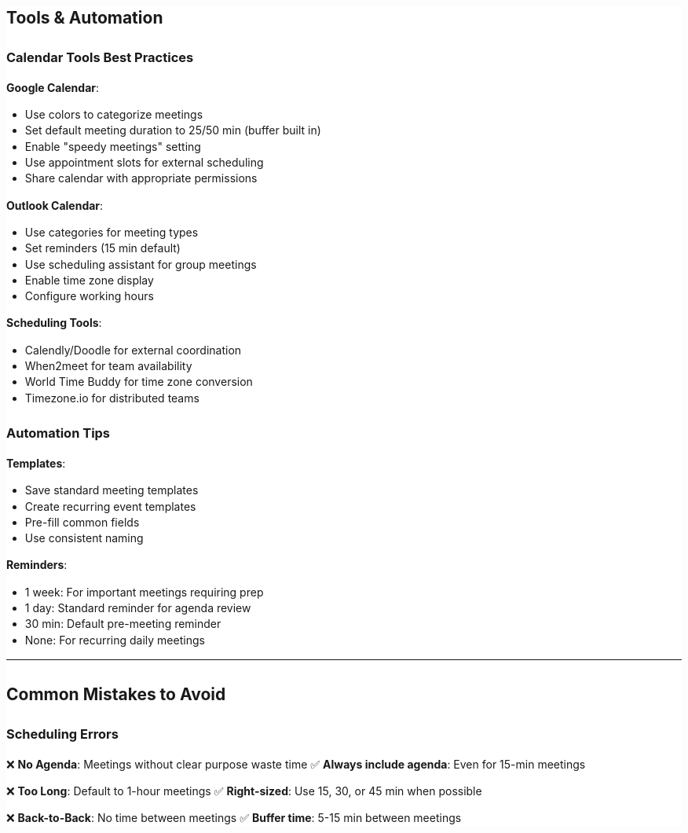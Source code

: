 ## Tools & Automation

### Calendar Tools Best Practices

**Google Calendar**:
- Use colors to categorize meetings
- Set default meeting duration to 25/50 min (buffer built in)
- Enable "speedy meetings" setting
- Use appointment slots for external scheduling
- Share calendar with appropriate permissions

**Outlook Calendar**:
- Use categories for meeting types
- Set reminders (15 min default)
- Use scheduling assistant for group meetings
- Enable time zone display
- Configure working hours

**Scheduling Tools**:
- Calendly/Doodle for external coordination
- When2meet for team availability
- World Time Buddy for time zone conversion
- Timezone.io for distributed teams

### Automation Tips

**Templates**:
- Save standard meeting templates
- Create recurring event templates
- Pre-fill common fields
- Use consistent naming

**Reminders**:
- 1 week: For important meetings requiring prep
- 1 day: Standard reminder for agenda review
- 30 min: Default pre-meeting reminder
- None: For recurring daily meetings

---

## Common Mistakes to Avoid

### Scheduling Errors

❌ **No Agenda**: Meetings without clear purpose waste time
✅ **Always include agenda**: Even for 15-min meetings

❌ **Too Long**: Default to 1-hour meetings
✅ **Right-sized**: Use 15, 30, or 45 min when possible

❌ **Back-to-Back**: No time between meetings
✅ **Buffer time**: 5-15 min between meetings
